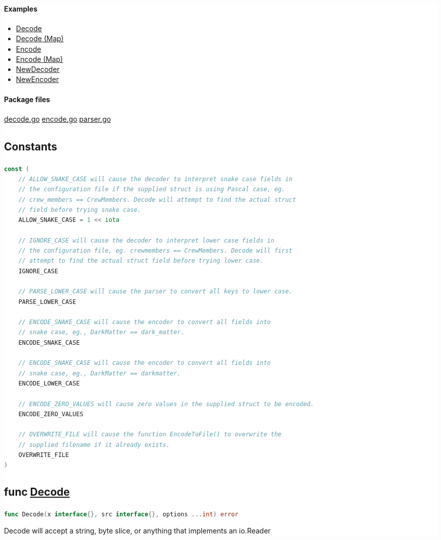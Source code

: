 #### <a name="pkg-examples">Examples</a>
* [Decode](#example_Decode)
* [Decode (Map)](#example_Decode_map)
* [Encode](#example_Encode)
* [Encode (Map)](#example_Encode_map)
* [NewDecoder](#example_NewDecoder)
* [NewEncoder](#example_NewEncoder)

#### <a name="pkg-files">Package files</a>
[decode.go](/src/github.com/mkmueller/config/decode.go) [encode.go](/src/github.com/mkmueller/config/encode.go) [parser.go](/src/github.com/mkmueller/config/parser.go)


## <a name="pkg-constants">Constants</a>
``` go
const (
    // ALLOW_SNAKE_CASE will cause the decoder to interpret snake case fields in
    // the configuration file if the supplied struct is using Pascal case, eg.
    // crew_members == CrewMembers. Decode will attempt to find the actual struct
    // field before trying snake case.
    ALLOW_SNAKE_CASE = 1 << iota

    // IGNORE_CASE will cause the decoder to interpret lower case fields in
    // the configuration file, eg. crewmembers == CrewMembers. Decode will first
    // attempt to find the actual struct field before trying lower case.
    IGNORE_CASE

    // PARSE_LOWER_CASE will cause the parser to convert all keys to lower case.
    PARSE_LOWER_CASE

    // ENCODE_SNAKE_CASE will cause the encoder to convert all fields into
    // snake case, eg., DarkMatter == dark_matter.
    ENCODE_SNAKE_CASE

    // ENCODE_SNAKE_CASE will cause the encoder to convert all fields into
    // snake case, eg., DarkMatter == darkmatter.
    ENCODE_LOWER_CASE

    // ENCODE_ZERO_VALUES will cause zero values in the supplied struct to be encoded.
    ENCODE_ZERO_VALUES

    // OVERWRITE_FILE will cause the function EncodeToFile() to overwrite the
    // supplied filename if it already exists.
    OVERWRITE_FILE
)
```



## <a name="Decode">func</a> [Decode](/src/target/decode.go?s=3648:3713#L129)
``` go
func Decode(x interface{}, src interface{}, options ...int) error
```
Decode will accept a string, byte slice, or anything that implements an io.Reader
